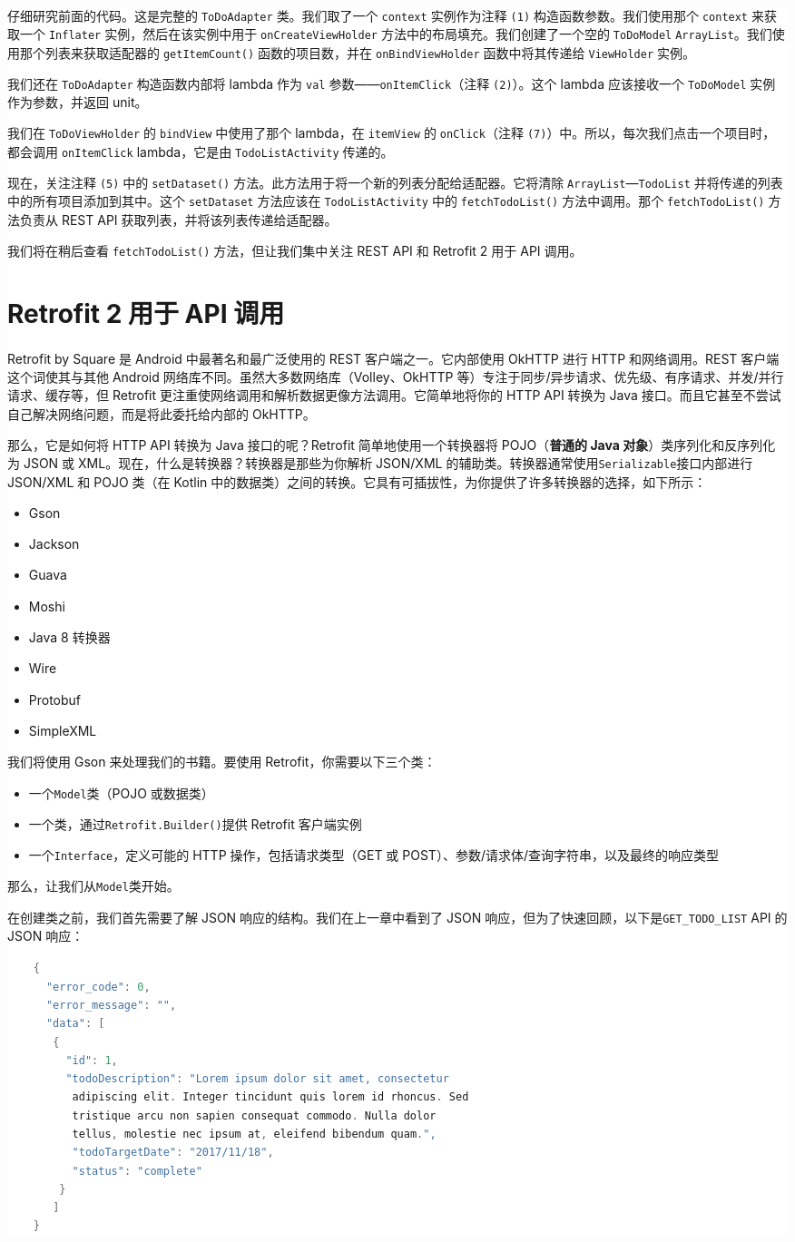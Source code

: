 仔细研究前面的代码。这是完整的 `ToDoAdapter` 类。我们取了一个 `context` 实例作为注释 `(1)` 构造函数参数。我们使用那个 `context` 来获取一个 `Inflater` 实例，然后在该实例中用于 `onCreateViewHolder` 方法中的布局填充。我们创建了一个空的 `ToDoModel` `ArrayList`。我们使用那个列表来获取适配器的 `getItemCount()` 函数的项目数，并在 `onBindViewHolder` 函数中将其传递给 `ViewHolder` 实例。

我们还在 `ToDoAdapter` 构造函数内部将 lambda 作为 `val` 参数——`onItemClick`（注释 `(2)`）。这个 lambda 应该接收一个 `ToDoModel` 实例作为参数，并返回 unit。

我们在 `ToDoViewHolder` 的 `bindView` 中使用了那个 lambda，在 `itemView` 的 `onClick`（注释 `(7)`）中。所以，每次我们点击一个项目时，都会调用 `onItemClick` lambda，它是由 `TodoListActivity` 传递的。

现在，关注注释 `(5)` 中的 `setDataset()` 方法。此方法用于将一个新的列表分配给适配器。它将清除 `ArrayList`—`TodoList` 并将传递的列表中的所有项目添加到其中。这个 `setDataset` 方法应该在 `TodoListActivity` 中的 `fetchTodoList()` 方法中调用。那个 `fetchTodoList()` 方法负责从 REST API 获取列表，并将该列表传递给适配器。

我们将在稍后查看 `fetchTodoList()` 方法，但让我们集中关注 REST API 和 Retrofit 2 用于 API 调用。

# Retrofit 2 用于 API 调用

Retrofit by Square 是 Android 中最著名和最广泛使用的 REST 客户端之一。它内部使用 OkHTTP 进行 HTTP 和网络调用。REST 客户端这个词使其与其他 Android 网络库不同。虽然大多数网络库（Volley、OkHTTP 等）专注于同步/异步请求、优先级、有序请求、并发/并行请求、缓存等，但 Retrofit 更注重使网络调用和解析数据更像方法调用。它简单地将你的 HTTP API 转换为 Java 接口。而且它甚至不尝试自己解决网络问题，而是将此委托给内部的 OkHTTP。

那么，它是如何将 HTTP API 转换为 Java 接口的呢？Retrofit 简单地使用一个转换器将 POJO（**普通的 Java 对象**）类序列化和反序列化为 JSON 或 XML。现在，什么是转换器？转换器是那些为你解析 JSON/XML 的辅助类。转换器通常使用`Serializable`接口内部进行 JSON/XML 和 POJO 类（在 Kotlin 中的数据类）之间的转换。它具有可插拔性，为你提供了许多转换器的选择，如下所示：

+   Gson

+   Jackson

+   Guava

+   Moshi

+   Java 8 转换器

+   Wire

+   Protobuf

+   SimpleXML

我们将使用 Gson 来处理我们的书籍。要使用 Retrofit，你需要以下三个类：

+   一个`Model`类（POJO 或数据类）

+   一个类，通过`Retrofit.Builder()`提供 Retrofit 客户端实例

+   一个`Interface`，定义可能的 HTTP 操作，包括请求类型（GET 或 POST）、参数/请求体/查询字符串，以及最终的响应类型

那么，让我们从`Model`类开始。

在创建类之前，我们首先需要了解 JSON 响应的结构。我们在上一章中看到了 JSON 响应，但为了快速回顾，以下是`GET_TODO_LIST` API 的 JSON 响应：

```kt
    { 
      "error_code": 0, 
      "error_message": "", 
      "data": [ 
       { 
         "id": 1, 
         "todoDescription": "Lorem ipsum dolor sit amet, consectetur 
          adipiscing elit. Integer tincidunt quis lorem id rhoncus. Sed 
          tristique arcu non sapien consequat commodo. Nulla dolor 
          tellus, molestie nec ipsum at, eleifend bibendum quam.", 
          "todoTargetDate": "2017/11/18", 
          "status": "complete" 
        } 
       ] 
    } 
```
